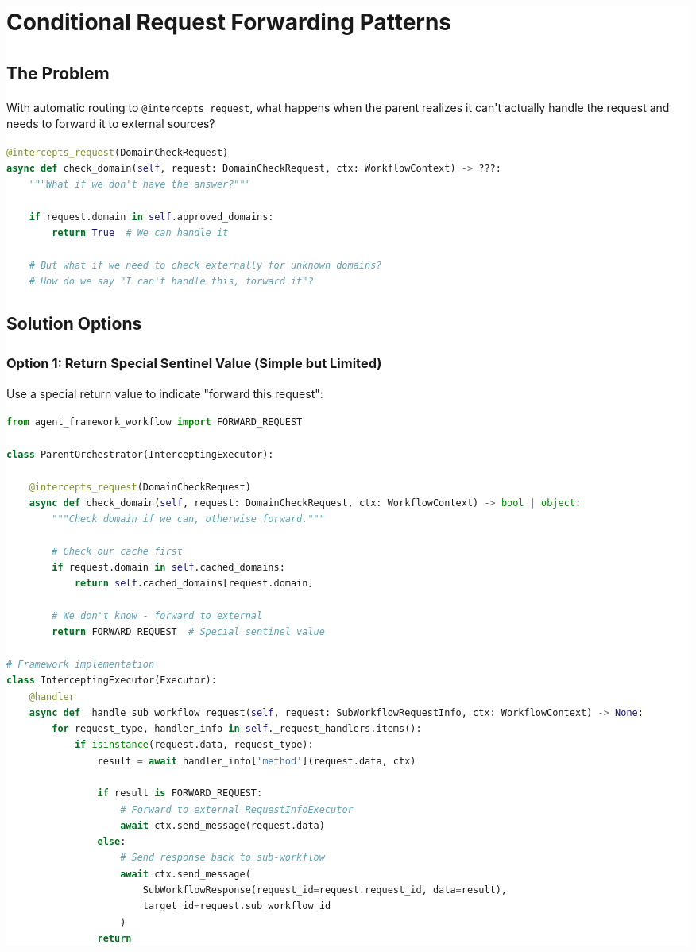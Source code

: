 # Conditional Request Forwarding Patterns

## The Problem

With automatic routing to `@intercepts_request`, what happens when the parent realizes it can't actually handle the request and needs to forward it to external sources?

```python
@intercepts_request(DomainCheckRequest)
async def check_domain(self, request: DomainCheckRequest, ctx: WorkflowContext) -> ???:
    """What if we don't have the answer?"""
    
    if request.domain in self.approved_domains:
        return True  # We can handle it
    
    # But what if we need to check externally for unknown domains?
    # How do we say "I can't handle this, forward it"?
```

## Solution Options

### Option 1: Return Special Sentinel Value (Simple but Limited)

Use a special return value to indicate "forward this request":

```python
from agent_framework_workflow import FORWARD_REQUEST

class ParentOrchestrator(InterceptingExecutor):
    
    @intercepts_request(DomainCheckRequest)
    async def check_domain(self, request: DomainCheckRequest, ctx: WorkflowContext) -> bool | object:
        """Check domain if we can, otherwise forward."""
        
        # Check our cache first
        if request.domain in self.cached_domains:
            return self.cached_domains[request.domain]
        
        # We don't know - forward to external
        return FORWARD_REQUEST  # Special sentinel value

# Framework implementation
class InterceptingExecutor(Executor):
    @handler
    async def _handle_sub_workflow_request(self, request: SubWorkflowRequestInfo, ctx: WorkflowContext) -> None:
        for request_type, handler_info in self._request_handlers.items():
            if isinstance(request.data, request_type):
                result = await handler_info['method'](request.data, ctx)
                
                if result is FORWARD_REQUEST:
                    # Forward to external RequestInfoExecutor
                    await ctx.send_message(request.data)
                else:
                    # Send response back to sub-workflow
                    await ctx.send_message(
                        SubWorkflowResponse(request_id=request.request_id, data=result),
                        target_id=request.sub_workflow_id
                    )
                return
```